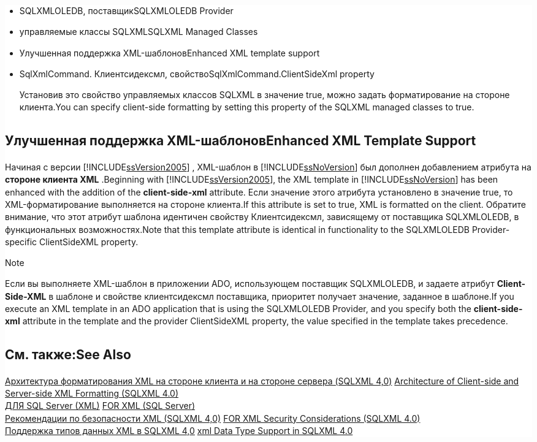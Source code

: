-   <span data-ttu-id="5ff37-144">SQLXMLOLEDB, поставщик</span><span class="sxs-lookup"><span data-stu-id="5ff37-144">SQLXMLOLEDB Provider</span></span>  
  
-   <span data-ttu-id="5ff37-145">управляемые классы SQLXML</span><span class="sxs-lookup"><span data-stu-id="5ff37-145">SQLXML Managed Classes</span></span>  
  
-   <span data-ttu-id="5ff37-146">Улучшенная поддержка XML-шаблонов</span><span class="sxs-lookup"><span data-stu-id="5ff37-146">Enhanced XML template support</span></span>  
  
-   <span data-ttu-id="5ff37-147">SqlXmlCommand. Клиентсидексмл, свойство</span><span class="sxs-lookup"><span data-stu-id="5ff37-147">SqlXmlCommand.ClientSideXml property</span></span>  
  
     <span data-ttu-id="5ff37-148">Установив это свойство управляемых классов SQLXML в значение true, можно задать форматирование на стороне клиента.</span><span class="sxs-lookup"><span data-stu-id="5ff37-148">You can specify client-side formatting by setting this property of the SQLXML managed classes to true.</span></span>  
  
## <a name="enhanced-xml-template-support"></a><span data-ttu-id="5ff37-149">Улучшенная поддержка XML-шаблонов</span><span class="sxs-lookup"><span data-stu-id="5ff37-149">Enhanced XML Template Support</span></span>  
 <span data-ttu-id="5ff37-150">Начиная с версии [!INCLUDE[ssVersion2005](../../../includes/ssversion2005-md.md)] , XML-шаблон в [!INCLUDE[ssNoVersion](../../../includes/ssnoversion-md.md)] был дополнен добавлением атрибута на **стороне клиента XML** .</span><span class="sxs-lookup"><span data-stu-id="5ff37-150">Beginning with [!INCLUDE[ssVersion2005](../../../includes/ssversion2005-md.md)], the XML template in [!INCLUDE[ssNoVersion](../../../includes/ssnoversion-md.md)] has been enhanced with the addition of the **client-side-xml** attribute.</span></span> <span data-ttu-id="5ff37-151">Если значение этого атрибута установлено в значение true, то XML-форматирование выполняется на стороне клиента.</span><span class="sxs-lookup"><span data-stu-id="5ff37-151">If this attribute is set to true, XML is formatted on the client.</span></span> <span data-ttu-id="5ff37-152">Обратите внимание, что этот атрибут шаблона идентичен свойству Клиентсидексмл, зависящему от поставщика SQLXMLOLEDB, в функциональных возможностях.</span><span class="sxs-lookup"><span data-stu-id="5ff37-152">Note that this template attribute is identical in functionality to the SQLXMLOLEDB Provider-specific ClientSideXML property.</span></span>  
  
> [!NOTE]  
>  <span data-ttu-id="5ff37-153">Если вы выполняете XML-шаблон в приложении ADO, использующем поставщик SQLXMLOLEDB, и задаете атрибут **Client-Side-XML** в шаблоне и свойстве клиентсидексмл поставщика, приоритет получает значение, заданное в шаблоне.</span><span class="sxs-lookup"><span data-stu-id="5ff37-153">If you execute an XML template in an ADO application that is using the SQLXMLOLEDB Provider, and you specify both the **client-side-xml** attribute in the template and the provider ClientSideXML property, the value specified in the template takes precedence.</span></span>  
  
## <a name="see-also"></a><span data-ttu-id="5ff37-154">См. также:</span><span class="sxs-lookup"><span data-stu-id="5ff37-154">See Also</span></span>  
 <span data-ttu-id="5ff37-155">[Архитектура форматирования XML на стороне клиента и на стороне сервера &#40;SQLXML 4,0&#41;](server-side-xml-formatting-sqlxml-4-0.md) </span><span class="sxs-lookup"><span data-stu-id="5ff37-155">[Architecture of Client-side and Server-side XML Formatting &#40;SQLXML 4.0&#41;](server-side-xml-formatting-sqlxml-4-0.md) </span></span>  
 <span data-ttu-id="5ff37-156">[ДЛЯ SQL Server &#40;XML&#41;](../../xml/for-xml-sql-server.md) </span><span class="sxs-lookup"><span data-stu-id="5ff37-156">[FOR XML &#40;SQL Server&#41;](../../xml/for-xml-sql-server.md) </span></span>  
 <span data-ttu-id="5ff37-157">[Рекомендации по безопасности XML &#40;SQLXML 4,0&#41;](../../sqlxml-annotated-xsd-schemas-xpath-queries/security/for-xml-security-considerations-sqlxml-4-0.md) </span><span class="sxs-lookup"><span data-stu-id="5ff37-157">[FOR XML Security Considerations &#40;SQLXML 4.0&#41;](../../sqlxml-annotated-xsd-schemas-xpath-queries/security/for-xml-security-considerations-sqlxml-4-0.md) </span></span>  
 <span data-ttu-id="5ff37-158">[Поддержка типов данных XML в SQLXML 4,0](../xml-data-type-support-in-sqlxml-4-0.md) </span><span class="sxs-lookup"><span data-stu-id="5ff37-158">[xml Data Type Support in SQLXML 4.0](../xml-data-type-support-in-sqlxml-4-0.md) </span></span>  